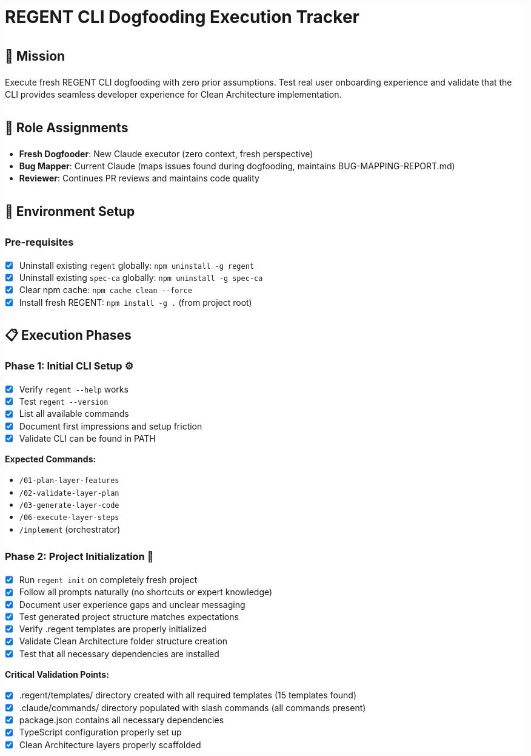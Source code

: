 # REGENT CLI Dogfooding Execution Tracker

## 🎯 Mission
Execute fresh REGENT CLI dogfooding with zero prior assumptions. Test real user onboarding experience and validate that the CLI provides seamless developer experience for Clean Architecture implementation.

## 👥 Role Assignments
- **Fresh Dogfooder**: New Claude executor (zero context, fresh perspective)
- **Bug Mapper**: Current Claude (maps issues found during dogfooding, maintains BUG-MAPPING-REPORT.md)
- **Reviewer**: Continues PR reviews and maintains code quality

## 🔧 Environment Setup
### Pre-requisites
- [x] Uninstall existing `regent` globally: `npm uninstall -g regent`
- [x] Uninstall existing `spec-ca` globally: `npm uninstall -g spec-ca`
- [x] Clear npm cache: `npm cache clean --force`
- [x] Install fresh REGENT: `npm install -g .` (from project root)

## 📋 Execution Phases

### Phase 1: Initial CLI Setup ⚙️
- [x] Verify `regent --help` works
- [x] Test `regent --version`
- [x] List all available commands
- [x] Document first impressions and setup friction
- [x] Validate CLI can be found in PATH

**Expected Commands:**
- `/01-plan-layer-features`
- `/02-validate-layer-plan`
- `/03-generate-layer-code`
- `/06-execute-layer-steps`
- `/implement` (orchestrator)

### Phase 2: Project Initialization 🚀
- [x] Run `regent init` on completely fresh project
- [x] Follow all prompts naturally (no shortcuts or expert knowledge)
- [x] Document user experience gaps and unclear messaging
- [x] Test generated project structure matches expectations
- [x] Verify .regent templates are properly initialized
- [x] Validate Clean Architecture folder structure creation
- [x] Test that all necessary dependencies are installed

**Critical Validation Points:**
- [x] .regent/templates/ directory created with all required templates (15 templates found)
- [x] .claude/commands/ directory populated with slash commands (all commands present)
- [x] package.json contains all necessary dependencies
- [x] TypeScript configuration properly set up
- [x] Clean Architecture layers properly scaffolded
